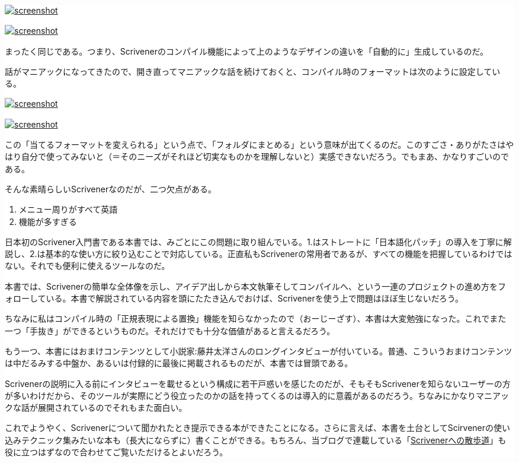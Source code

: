 <a href="https://rashita.net/blog/?attachment_id=17815" rel="attachment wp-att-17815"><img src="https://rashita.net/blog/wp-content/uploads/2016/03/screenshot11.png" alt="screenshot" width="443" height="303" class="alignnone size-full wp-image-17815" /></a>

<a href="https://rashita.net/blog/?attachment_id=17816" rel="attachment wp-att-17816"><img src="https://rashita.net/blog/wp-content/uploads/2016/03/screenshot12.png" alt="screenshot" width="447" height="297" class="alignnone size-medium wp-image-17816" /></a>

まったく同じである。つまり、Scrivenerのコンパイル機能によって上のようなデザインの違いを「自動的に」生成しているのだ。

話がマニアックになってきたので、開き直ってマニアックな話を続けておくと、コンパイル時のフォーマットは次のように設定している。

<a href="https://rashita.net/blog/?attachment_id=17817" rel="attachment wp-att-17817"><img src="https://rashita.net/blog/wp-content/uploads/2016/03/screenshot13-500x398.png" alt="screenshot" width="500" height="398" class="alignnone size-medium wp-image-17817" /></a>

<a href="https://rashita.net/blog/?attachment_id=17818" rel="attachment wp-att-17818"><img src="https://rashita.net/blog/wp-content/uploads/2016/03/screenshot14-500x379.png" alt="screenshot" width="500" height="379" class="alignnone size-medium wp-image-17818" /></a>

この「当てるフォーマットを変えられる」という点で、「フォルダにまとめる」という意味が出てくるのだ。このすごさ・ありがたさはやはり自分で使ってみないと（＝そのニーズがそれほど切実なものかを理解しないと）実感できないだろう。でもまあ、かなりすごいのである。

そんな素晴らしいScrivenerなのだが、二つ欠点がある。

<ol>
<li>メニュー周りがすべて英語</li>
<li>機能が多すぎる</li>
</ol>

日本初のScrivener入門書である本書では、みごとにこの問題に取り組んでいる。1.はストレートに「日本語化パッチ」の導入を丁寧に解説し、2.は基本的な使い方に絞り込むことで対応している。正直私もScrivenerの常用者であるが、すべての機能を把握しているわけではない。それでも便利に使えるツールなのだ。

本書では、Scrivenerの簡単な全体像を示し、アイデア出しから本文執筆そしてコンパイルへ、という一連のプロジェクトの進め方をフォローしている。本書で解説されている内容を頭にたたき込んでおけば、Scrivenerを使う上で問題はほぼ生じないだろう。

ちなみに私はコンパイル時の「正規表現による置換」機能を知らなかったので（おーじーざす）、本書は大変勉強になった。これでまた一つ「手抜き」ができるというものだ。それだけでも十分な価値があると言えるだろう。

もう一つ、本書にはおまけコンテンツとして小説家:藤井太洋さんのロングインタビューが付いている。普通、こういうおまけコンテンツは中だるみする中盤か、あるいは付録的に最後に掲載されるものだが、本書では冒頭である。

Scrivenerの説明に入る前にインタビューを載せるという構成に若干戸惑いを感じたのだが、そもそもScrivenerを知らないユーザーの方が多いわけだから、そのツールが実際にどう役立ったのかの話を持ってくるのは導入的に意義があるのだろう。ちなみにかなりマニアックな話が展開されているのでそれもまた面白い。

これでようやく、Scrivenerについて聞かれたとき提示できる本ができたことになる。さらに言えば、本書を土台としてScirvenerの使い込みテクニック集みたいな本も（長大にならずに）書くことができる。もちろん、当ブログで連載している「<a href="https://rashita.net/blog/?cat=279">Scrivenerへの散歩道</a>」も役に立つはずなので合わせてご覧いただけるとよいだろう。
